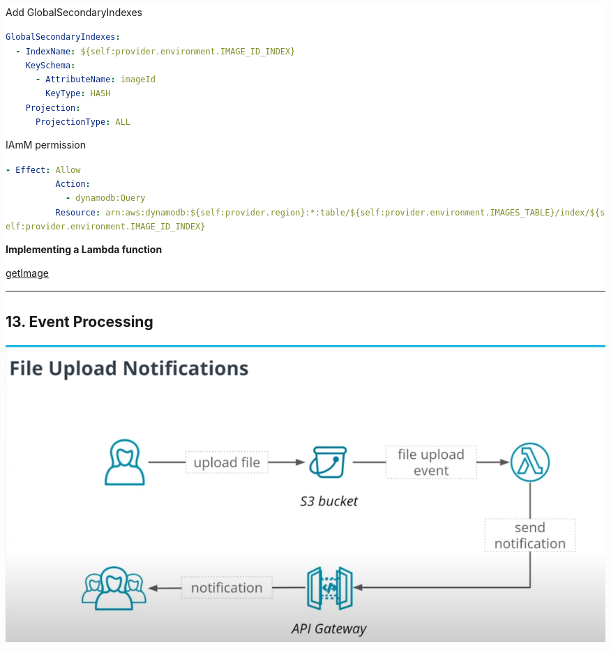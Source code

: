 Add GlobalSecondaryIndexes

```yml
GlobalSecondaryIndexes:
  - IndexName: ${self:provider.environment.IMAGE_ID_INDEX}
    KeySchema:
      - AttributeName: imageId
        KeyType: HASH
    Projection:
      ProjectionType: ALL
```

IAmM permission

```yml
- Effect: Allow
          Action:
            - dynamodb:Query
          Resource: arn:aws:dynamodb:${self:provider.region}:*:table/${self:provider.environment.IMAGES_TABLE}/index/${self:provider.environment.IMAGE_ID_INDEX}

```

**Implementing a Lambda function**

[getImage](./7-get-images-api-starter/backend/src/lambda/http/getImage.js)

<hr>
<a name='schema13'></a>

## 13. Event Processing

![](./img/procesing_1.png)

